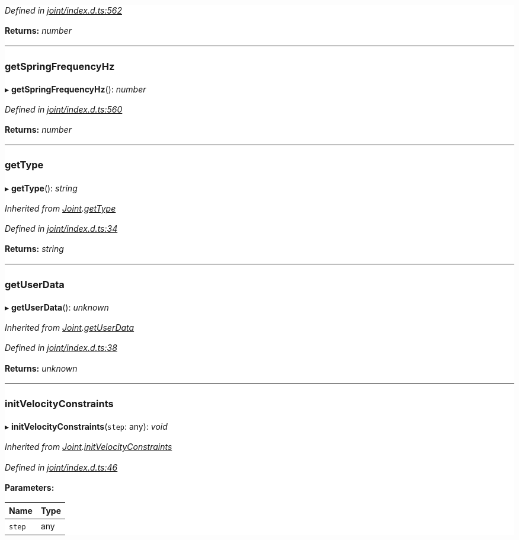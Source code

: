 *Defined in [joint/index.d.ts:562](https://github.com/shakiba/planck.js/blob/49dcd19/lib/joint/index.d.ts#L562)*

**Returns:** *number*

___

###  getSpringFrequencyHz

▸ **getSpringFrequencyHz**(): *number*

*Defined in [joint/index.d.ts:560](https://github.com/shakiba/planck.js/blob/49dcd19/lib/joint/index.d.ts#L560)*

**Returns:** *number*

___

###  getType

▸ **getType**(): *string*

*Inherited from [Joint](joint.md).[getType](joint.md#gettype)*

*Defined in [joint/index.d.ts:34](https://github.com/shakiba/planck.js/blob/49dcd19/lib/joint/index.d.ts#L34)*

**Returns:** *string*

___

###  getUserData

▸ **getUserData**(): *unknown*

*Inherited from [Joint](joint.md).[getUserData](joint.md#getuserdata)*

*Defined in [joint/index.d.ts:38](https://github.com/shakiba/planck.js/blob/49dcd19/lib/joint/index.d.ts#L38)*

**Returns:** *unknown*

___

###  initVelocityConstraints

▸ **initVelocityConstraints**(`step`: any): *void*

*Inherited from [Joint](joint.md).[initVelocityConstraints](joint.md#initvelocityconstraints)*

*Defined in [joint/index.d.ts:46](https://github.com/shakiba/planck.js/blob/49dcd19/lib/joint/index.d.ts#L46)*

**Parameters:**

Name | Type |
------ | ------ |
`step` | any |
